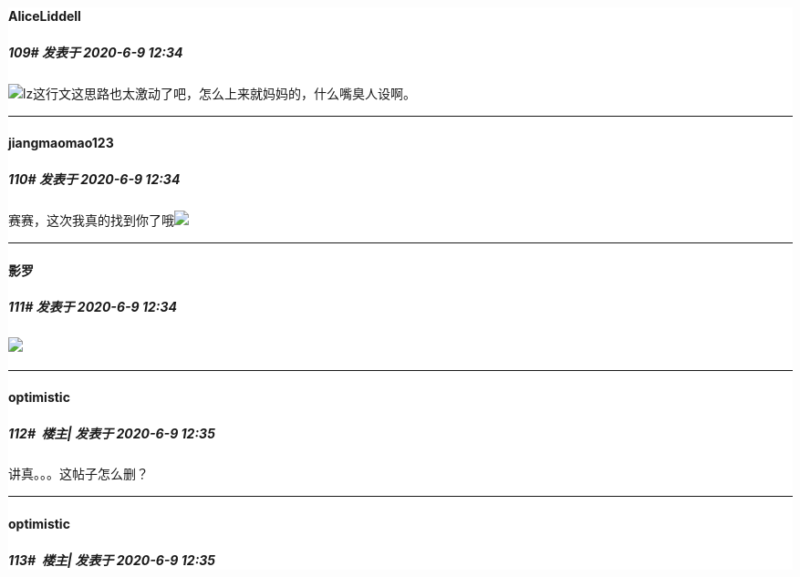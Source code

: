####  AliceLiddell  
##### 109#       发表于 2020-6-9 12:34



<img src="https://static.saraba1st.com/image/smiley/face2017/001.png" referrerpolicy="no-referrer">lz这行文这思路也太激动了吧，怎么上来就妈妈的，什么嘴臭人设啊。







*****

####  jiangmaomao123  
##### 110#       发表于 2020-6-9 12:34




赛赛，这次我真的找到你了哦<img src="https://static.saraba1st.com/image/smiley/face2017/067.png" referrerpolicy="no-referrer">







*****

####  影罗  
##### 111#       发表于 2020-6-9 12:34



<img src="https://static.saraba1st.com/image/smiley/face2017/068.png" referrerpolicy="no-referrer">







*****

####  optimistic  
##### 112#         楼主| 发表于 2020-6-9 12:35




讲真。。。这帖子怎么删？







*****

####  optimistic  
##### 113#         楼主| 发表于 2020-6-9 12:35



